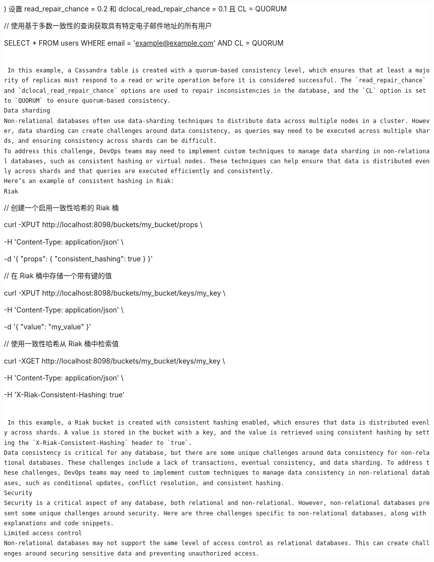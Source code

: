 ) 设置 read_repair_chance = 0.2 和 dclocal_read_repair_chance = 0.1 且 CL = QUORUM

// 使用基于多数一致性的查询获取具有特定电子邮件地址的所有用户

SELECT * FROM users WHERE email = 'example@example.com' AND CL = QUORUM

```

 In this example, a Cassandra table is created with a quorum-based consistency level, which ensures that at least a majority of replicas must respond to a read or write operation before it is considered successful. The `read_repair_chance` and `dclocal_read_repair_chance` options are used to repair inconsistencies in the database, and the `CL` option is set to `QUORUM` to ensure quorum-based consistency.
Data sharding
Non-relational databases often use data-sharding techniques to distribute data across multiple nodes in a cluster. However, data sharding can create challenges around data consistency, as queries may need to be executed across multiple shards, and ensuring consistency across shards can be difficult.
To address this challenge, DevOps teams may need to implement custom techniques to manage data sharding in non-relational databases, such as consistent hashing or virtual nodes. These techniques can help ensure that data is distributed evenly across shards and that queries are executed efficiently and consistently.
Here’s an example of consistent hashing in Riak:
Riak

```

// 创建一个启用一致性哈希的 Riak 桶

curl -XPUT http://localhost:8098/buckets/my_bucket/props \

-H 'Content-Type: application/json' \

-d '{ "props": { "consistent_hashing": true } }'

// 在 Riak 桶中存储一个带有键的值

curl -XPUT http://localhost:8098/buckets/my_bucket/keys/my_key \

-H 'Content-Type: application/json' \

-d '{ "value": "my_value" }'

// 使用一致性哈希从 Riak 桶中检索值

curl -XGET http://localhost:8098/buckets/my_bucket/keys/my_key \

-H 'Content-Type: application/json' \

-H 'X-Riak-Consistent-Hashing: true'

```

 In this example, a Riak bucket is created with consistent hashing enabled, which ensures that data is distributed evenly across shards. A value is stored in the bucket with a key, and the value is retrieved using consistent hashing by setting the `X-Riak-Consistent-Hashing` header to `true`.
Data consistency is critical for any database, but there are some unique challenges around data consistency for non-relational databases. These challenges include a lack of transactions, eventual consistency, and data sharding. To address these challenges, DevOps teams may need to implement custom techniques to manage data consistency in non-relational databases, such as conditional updates, conflict resolution, and consistent hashing.
Security
Security is a critical aspect of any database, both relational and non-relational. However, non-relational databases present some unique challenges around security. Here are three challenges specific to non-relational databases, along with explanations and code snippets.
Limited access control
Non-relational databases may not support the same level of access control as relational databases. This can create challenges around securing sensitive data and preventing unauthorized access.
```